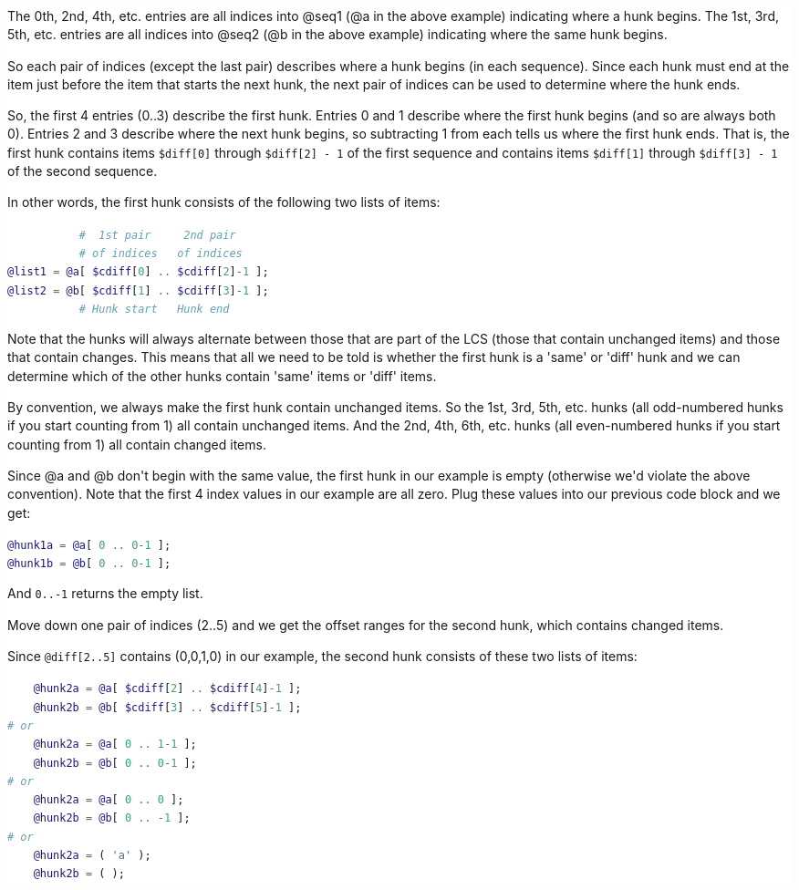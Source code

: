 The 0th, 2nd, 4th, etc. entries are all indices into @seq1 (@a in the above example) indicating where a hunk begins. The 1st, 3rd, 5th, etc. entries are all indices into @seq2 (@b in the above example) indicating where the same hunk begins.

So each pair of indices (except the last pair) describes where a hunk begins (in each sequence). Since each hunk must end at the item just before the item that starts the next hunk, the next pair of indices can be used to determine where the hunk ends.

So, the first 4 entries (0..3) describe the first hunk. Entries 0 and 1 describe where the first hunk begins (and so are always both 0). Entries 2 and 3 describe where the next hunk begins, so subtracting 1 from each tells us where the first hunk ends. That is, the first hunk contains items `$diff[0]` through `$diff[2] - 1` of the first sequence and contains items `$diff[1]` through `$diff[3] - 1` of the second sequence.

In other words, the first hunk consists of the following two lists of items:

```raku
           #  1st pair     2nd pair
           # of indices   of indices
@list1 = @a[ $cdiff[0] .. $cdiff[2]-1 ];
@list2 = @b[ $cdiff[1] .. $cdiff[3]-1 ];
           # Hunk start   Hunk end
```

Note that the hunks will always alternate between those that are part of the LCS (those that contain unchanged items) and those that contain changes. This means that all we need to be told is whether the first hunk is a 'same' or 'diff' hunk and we can determine which of the other hunks contain 'same' items or 'diff' items.

By convention, we always make the first hunk contain unchanged items. So the 1st, 3rd, 5th, etc. hunks (all odd-numbered hunks if you start counting from 1) all contain unchanged items. And the 2nd, 4th, 6th, etc. hunks (all even-numbered hunks if you start counting from 1) all contain changed items.

Since @a and @b don't begin with the same value, the first hunk in our example is empty (otherwise we'd violate the above convention). Note that the first 4 index values in our example are all zero. Plug these values into our previous code block and we get:

```raku
@hunk1a = @a[ 0 .. 0-1 ];
@hunk1b = @b[ 0 .. 0-1 ];
```

And `0..-1` returns the empty list.

Move down one pair of indices (2..5) and we get the offset ranges for the second hunk, which contains changed items.

Since `@diff[2..5]` contains (0,0,1,0) in our example, the second hunk consists of these two lists of items:

```raku
    @hunk2a = @a[ $cdiff[2] .. $cdiff[4]-1 ];
    @hunk2b = @b[ $cdiff[3] .. $cdiff[5]-1 ];
# or
    @hunk2a = @a[ 0 .. 1-1 ];
    @hunk2b = @b[ 0 .. 0-1 ];
# or
    @hunk2a = @a[ 0 .. 0 ];
    @hunk2b = @b[ 0 .. -1 ];
# or
    @hunk2a = ( 'a' );
    @hunk2b = ( );
```
